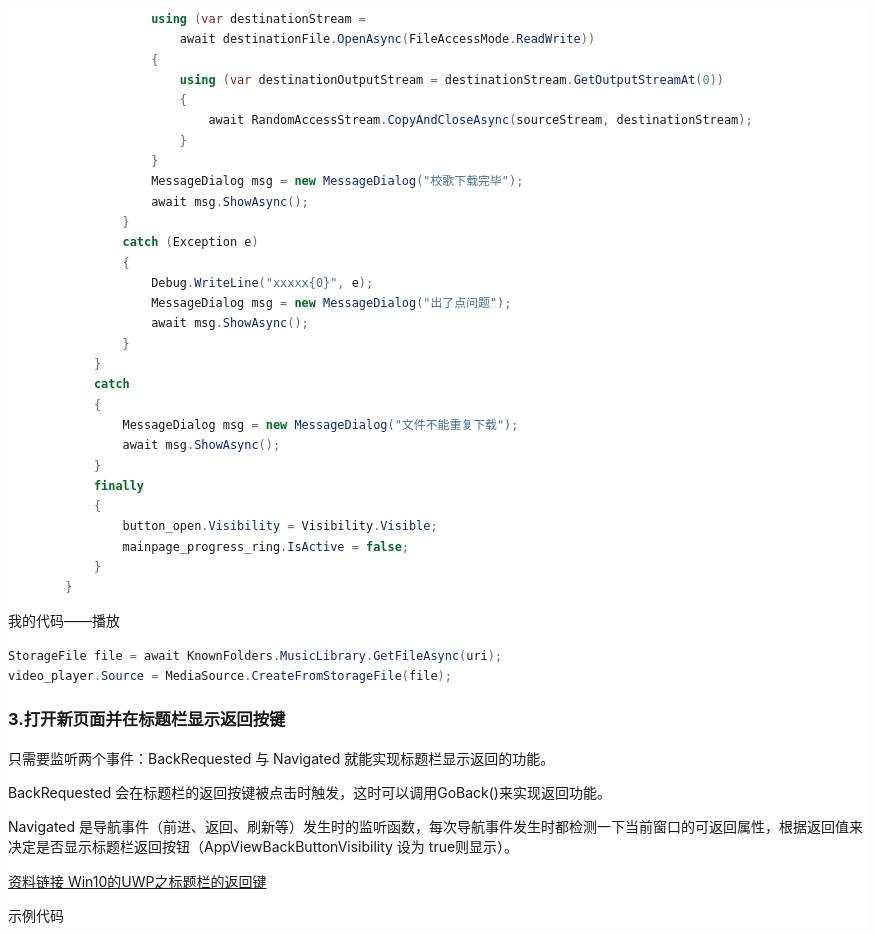 ```c#
                    using (var destinationStream =
                        await destinationFile.OpenAsync(FileAccessMode.ReadWrite))
                    {
                        using (var destinationOutputStream = destinationStream.GetOutputStreamAt(0))
                        {
                            await RandomAccessStream.CopyAndCloseAsync(sourceStream, destinationStream);
                        }
                    }
                    MessageDialog msg = new MessageDialog("校歌下载完毕");
                    await msg.ShowAsync();
                }
                catch (Exception e)
                {
                    Debug.WriteLine("xxxxx{0}", e);
                    MessageDialog msg = new MessageDialog("出了点问题");
                    await msg.ShowAsync();
                }
            }
            catch
            {
                MessageDialog msg = new MessageDialog("文件不能重复下载");
                await msg.ShowAsync();
            }
            finally
            {
                button_open.Visibility = Visibility.Visible;
                mainpage_progress_ring.IsActive = false;
            }
        }   
```

我的代码——播放

```c#
StorageFile file = await KnownFolders.MusicLibrary.GetFileAsync(uri);
video_player.Source = MediaSource.CreateFromStorageFile(file);
```



### 3.打开新页面并在标题栏显示返回按键

只需要监听两个事件：BackRequested 与 Navigated 就能实现标题栏显示返回的功能。

BackRequested 会在标题栏的返回按键被点击时触发，这时可以调用GoBack()来实现返回功能。

Navigated 是导航事件（前进、返回、刷新等）发生时的监听函数，每次导航事件发生时都检测一下当前窗口的可返回属性，根据返回值来决定是否显示标题栏返回按钮（AppViewBackButtonVisibility 设为 true则显示）。

[资料链接 Win10的UWP之标题栏的返回键](https://blog.csdn.net/zhongyanfu0/article/details/51883248)

示例代码

